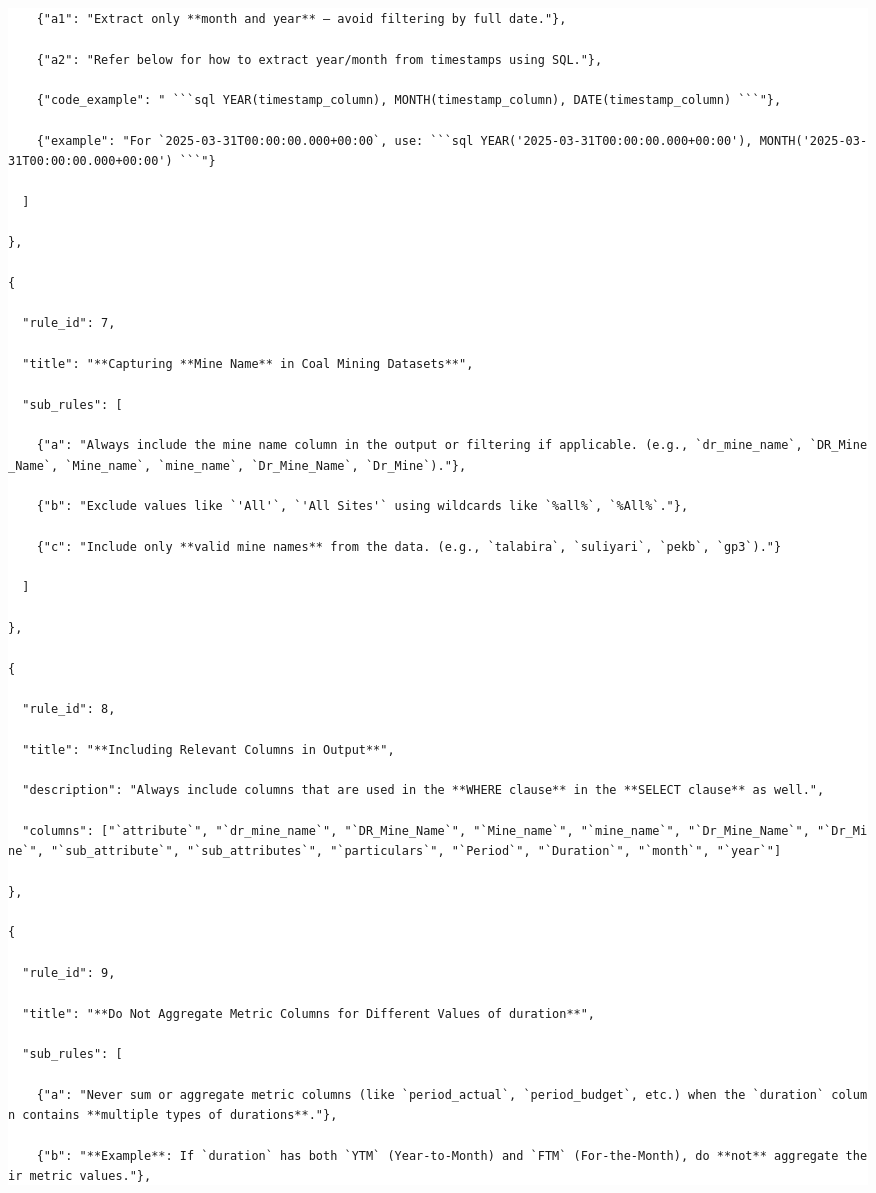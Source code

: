         {"a1": "Extract only **month and year** — avoid filtering by full date."},    

        {"a2": "Refer below for how to extract year/month from timestamps using SQL."},    

        {"code_example": " ```sql YEAR(timestamp_column), MONTH(timestamp_column), DATE(timestamp_column) ```"},    

        {"example": "For `2025-03-31T00:00:00.000+00:00`, use: ```sql YEAR('2025-03-31T00:00:00.000+00:00'), MONTH('2025-03-31T00:00:00.000+00:00') ```"}   

      ]    

    },    

    {    

      "rule_id": 7,    

      "title": "**Capturing **Mine Name** in Coal Mining Datasets**",    

      "sub_rules": [    

        {"a": "Always include the mine name column in the output or filtering if applicable. (e.g., `dr_mine_name`, `DR_Mine_Name`, `Mine_name`, `mine_name`, `Dr_Mine_Name`, `Dr_Mine`)."},    

        {"b": "Exclude values like `'All'`, `'All Sites'` using wildcards like `%all%`, `%All%`."},    

        {"c": "Include only **valid mine names** from the data. (e.g., `talabira`, `suliyari`, `pekb`, `gp3`)."}    

      ]    

    },    

    {    

      "rule_id": 8,    

      "title": "**Including Relevant Columns in Output**",    

      "description": "Always include columns that are used in the **WHERE clause** in the **SELECT clause** as well.",    

      "columns": ["`attribute`", "`dr_mine_name`", "`DR_Mine_Name`", "`Mine_name`", "`mine_name`", "`Dr_Mine_Name`", "`Dr_Mine`", "`sub_attribute`", "`sub_attributes`", "`particulars`", "`Period`", "`Duration`", "`month`", "`year`"]    

    },    

    {    

      "rule_id": 9,    

      "title": "**Do Not Aggregate Metric Columns for Different Values of duration**",    

      "sub_rules": [    

        {"a": "Never sum or aggregate metric columns (like `period_actual`, `period_budget`, etc.) when the `duration` column contains **multiple types of durations**."},    

        {"b": "**Example**: If `duration` has both `YTM` (Year-to-Month) and `FTM` (For-the-Month), do **not** aggregate their metric values."},    

